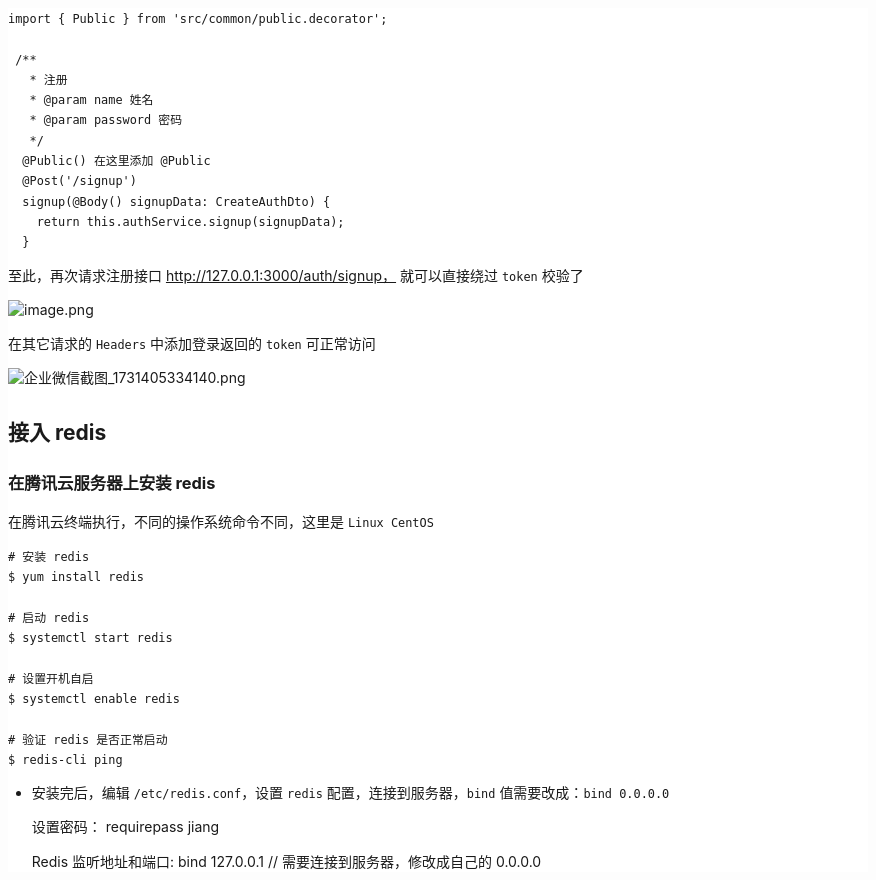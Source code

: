 

    import { Public } from 'src/common/public.decorator';

     /**
       * 注册
       * @param name 姓名
       * @param password 密码
       */
      @Public() 在这里添加 @Public
      @Post('/signup')
      signup(@Body() signupData: CreateAuthDto) {
        return this.authService.signup(signupData);
      }

至此，再次请求注册接口 <http://127.0.0.1:3000/auth/signup，> 就可以直接绕过 `token` 校验了

![image.png](https://p0-xtjj-private.juejin.cn/tos-cn-i-73owjymdk6/9a5642edf3c5499e8660cb46aa3b808d~tplv-73owjymdk6-jj-mark-v1:0:0:0:0:5o6Y6YeR5oqA5pyv56S-5Yy6IEAgX2ppYW5n:q75.awebp?policy=eyJ2bSI6MywidWlkIjoiODYyNDg3NTIyMzE0MzY2In0%3D&rk3s=f64ab15b&x-orig-authkey=f32326d3454f2ac7e96d3d06cdbb035152127018&x-orig-expires=1733830574&x-orig-sign=GS6ilwoeLQ%2Bg6r2lGOY4hwQjz5I%3D)

在其它请求的 `Headers` 中添加登录返回的 `token` 可正常访问

![企业微信截图_1731405334140.png](https://p0-xtjj-private.juejin.cn/tos-cn-i-73owjymdk6/355e74e593f34be894f72f716e1f30fb~tplv-73owjymdk6-jj-mark-v1:0:0:0:0:5o6Y6YeR5oqA5pyv56S-5Yy6IEAgX2ppYW5n:q75.awebp?policy=eyJ2bSI6MywidWlkIjoiODYyNDg3NTIyMzE0MzY2In0%3D&rk3s=f64ab15b&x-orig-authkey=f32326d3454f2ac7e96d3d06cdbb035152127018&x-orig-expires=1733830574&x-orig-sign=0H4182IEe%2BJNAPkInfGryAG6u6Y%3D)

## 接入 redis

### 在腾讯云服务器上安装 redis

在腾讯云终端执行，不同的操作系统命令不同，这里是 `Linux CentOS`

    # 安装 redis
    $ yum install redis

    # 启动 redis
    $ systemctl start redis

    # 设置开机自启
    $ systemctl enable redis

    # 验证 redis 是否正常启动
    $ redis-cli ping

- 安装完后，编辑 `/etc/redis.conf`，设置 `redis` 配置，连接到服务器，`bind` 值需要改成：`bind 0.0.0.0`



    设置密码：
    requirepass jiang

    Redis 监听地址和端口:
    bind 127.0.0.1 // 需要连接到服务器，修改成自己的 0.0.0.0
